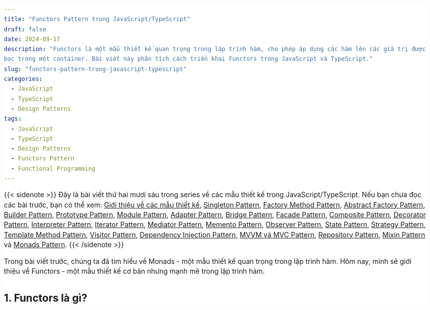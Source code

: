 ```yaml
---
title: "Functors Pattern trong JavaScript/TypeScript"
draft: false
date: 2024-09-17
description: "Functors là một mẫu thiết kế quan trọng trong lập trình hàm, cho phép áp dụng các hàm lên các giá trị được bọc trong một container. Bài viết này phân tích cách triển khai Functors trong JavaScript và TypeScript."
slug: "functors-pattern-trong-javascript-typescript"
categories:
  - JavaScript
  - TypeScript
  - Design Patterns
tags:
  - JavaScript
  - TypeScript
  - Design Patterns
  - Functors Pattern
  - Functional Programming
---
```


{{< sidenote >}}
Đây là bài viết thứ hai mươi sáu trong series về các mẫu thiết kế trong JavaScript/TypeScript. Nếu bạn chưa đọc các bài trước, bạn có thể xem: [Giới thiệu về các mẫu thiết kế](/posts/gioi-thieu-ve-cac-mau-thiet-ke), [Singleton Pattern](/posts/singleton-pattern-trong-javascript-typescript), [Factory Method Pattern](/posts/factory-method-pattern-trong-javascript-typescript), [Abstract Factory Pattern](/posts/abstract-factory-pattern-trong-javascript-typescript), [Builder Pattern](/posts/builder-pattern-trong-javascript-typescript), [Prototype Pattern](/posts/prototype-pattern-trong-javascript-typescript), [Module Pattern](/posts/module-pattern-trong-javascript-typescript), [Adapter Pattern](/posts/adapter-pattern-trong-javascript-typescript), [Bridge Pattern](/posts/bridge-pattern-trong-javascript-typescript), [Facade Pattern](/posts/facade-pattern-trong-javascript-typescript), [Composite Pattern](/posts/composite-pattern-trong-javascript-typescript), [Decorator Pattern](/posts/decorator-pattern-trong-javascript-typescript), [Interpreter Pattern](/posts/interpreter-pattern-trong-javascript-typescript), [Iterator Pattern](/posts/iterator-pattern-trong-javascript-typescript), [Mediator Pattern](/posts/mediator-pattern-trong-javascript-typescript), [Memento Pattern](/posts/memento-pattern-trong-javascript-typescript), [Observer Pattern](/posts/observer-pattern-trong-javascript-typescript), [State Pattern](/posts/state-pattern-trong-javascript-typescript), [Strategy Pattern](/posts/strategy-pattern-trong-javascript-typescript), [Template Method Pattern](/posts/template-method-pattern-trong-javascript-typescript), [Visitor Pattern](/posts/visitor-pattern-trong-javascript-typescript), [Dependency Injection Pattern](/posts/dependency-injection-pattern-trong-javascript-typescript), [MVVM và MVC Pattern](/posts/mvvm-mvc-pattern-trong-javascript-typescript), [Repository Pattern](/posts/repository-pattern-trong-javascript-typescript), [Mixin Pattern](/posts/mixin-pattern-trong-javascript-typescript) và [Monads Pattern](/posts/monads-pattern-trong-javascript-typescript).
{{< /sidenote >}}

Trong bài viết trước, chúng ta đã tìm hiểu về Monads - một mẫu thiết kế quan trọng trong lập trình hàm. Hôm nay, mình sẽ giới thiệu về Functors - một mẫu thiết kế cơ bản nhưng mạnh mẽ trong lập trình hàm.

## 1. Functors là gì?
